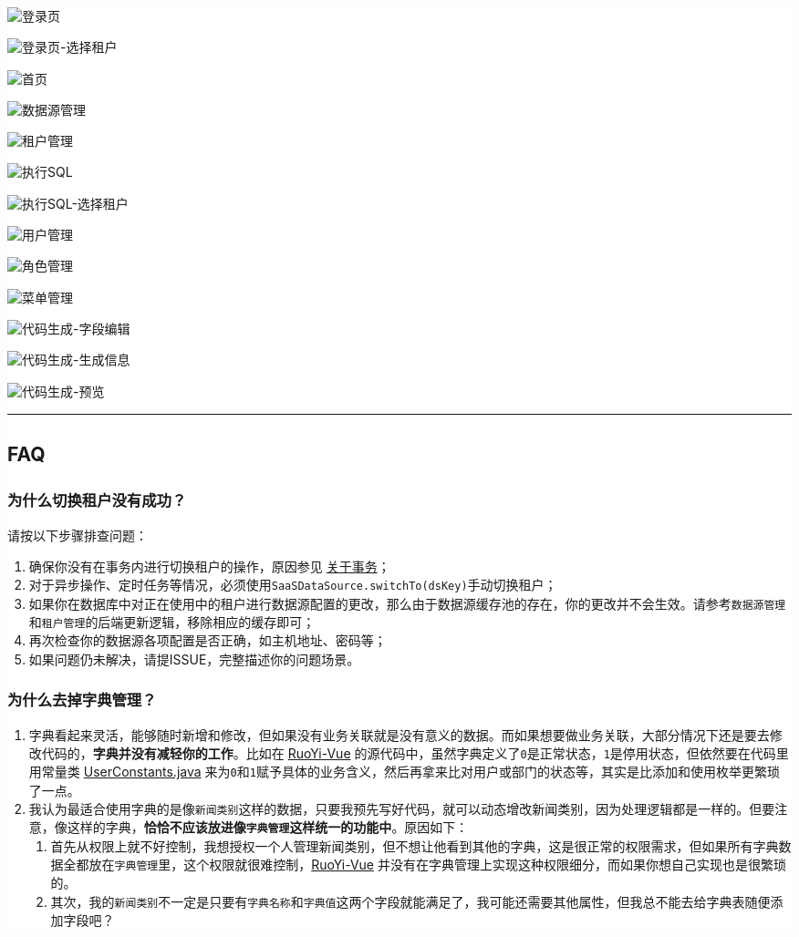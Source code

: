 ![登录页](https://air-software.github.io/static/image/airboot-saas-datasource/login.png)

![登录页-选择租户](https://air-software.github.io/static/image/airboot-saas-datasource/login-select.png)

![首页](https://air-software.github.io/static/image/airboot-saas-datasource/index.png)

![数据源管理](https://air-software.github.io/static/image/airboot-saas-datasource/datasource.png)

![租户管理](https://air-software.github.io/static/image/airboot-saas-datasource/tenant.png)

![执行SQL](https://air-software.github.io/static/image/airboot-saas-datasource/execute-sql.png)

![执行SQL-选择租户](https://air-software.github.io/static/image/airboot-saas-datasource/execute-sql-select.png)

![用户管理](https://air-software.github.io/static/image/airboot-saas-datasource/user.png)

![角色管理](https://air-software.github.io/static/image/airboot-saas-datasource/role.png)

![菜单管理](https://air-software.github.io/static/image/airboot-saas-datasource/menu.png)

![代码生成-字段编辑](https://air-software.github.io/static/image/airboot-saas-datasource/table-column.png)

![代码生成-生成信息](https://air-software.github.io/static/image/airboot-saas-datasource/gen-info.png)

![代码生成-预览](https://air-software.github.io/static/image/airboot-saas-datasource/gen-preview.png)

---

## FAQ

### 为什么切换租户没有成功？

请按以下步骤排查问题：

1. 确保你没有在事务内进行切换租户的操作，原因参见 [关于事务](#关于事务)；
2. 对于异步操作、定时任务等情况，必须使用`SaaSDataSource.switchTo(dsKey)`手动切换租户；
3. 如果你在数据库中对正在使用中的租户进行数据源配置的更改，那么由于数据源缓存池的存在，你的更改并不会生效。请参考`数据源管理`和`租户管理`的后端更新逻辑，移除相应的缓存即可；
4. 再次检查你的数据源各项配置是否正确，如主机地址、密码等；
5. 如果问题仍未解决，请提ISSUE，完整描述你的问题场景。

### 为什么去掉字典管理？

1. 字典看起来灵活，能够随时新增和修改，但如果没有业务关联就是没有意义的数据。而如果想要做业务关联，大部分情况下还是要去修改代码的，**字典并没有减轻你的工作**。比如在 <a href="https://gitee.com/y_project/RuoYi-Vue" target="_blank">RuoYi-Vue</a> 的源代码中，虽然字典定义了`0`是正常状态，`1`是停用状态，但依然要在代码里用常量类 <a href="https://gitee.com/y_project/RuoYi-Vue/blob/0a75dcdd85c2c4921c7f3997f8c90214f5202a25/ruoyi-common/src/main/java/com/ruoyi/common/constant/UserConstants.java" target="_blank">UserConstants.java</a> 来为`0`和`1`赋予具体的业务含义，然后再拿来比对用户或部门的状态等，其实是比添加和使用枚举更繁琐了一点。
2. 我认为最适合使用字典的是像`新闻类别`这样的数据，只要我预先写好代码，就可以动态增改新闻类别，因为处理逻辑都是一样的。但要注意，像这样的字典，**恰恰不应该放进像`字典管理`这样统一的功能中**。原因如下：
   1. 首先从权限上就不好控制，我想授权一个人管理新闻类别，但不想让他看到其他的字典，这是很正常的权限需求，但如果所有字典数据全都放在`字典管理`里，这个权限就很难控制，<a href="https://gitee.com/y_project/RuoYi-Vue" target="_blank">RuoYi-Vue</a> 并没有在字典管理上实现这种权限细分，而如果你想自己实现也是很繁琐的。
   2. 其次，我的`新闻类别`不一定是只要有`字典名称`和`字典值`这两个字段就能满足了，我可能还需要其他属性，但我总不能去给字典表随便添加字段吧？
   